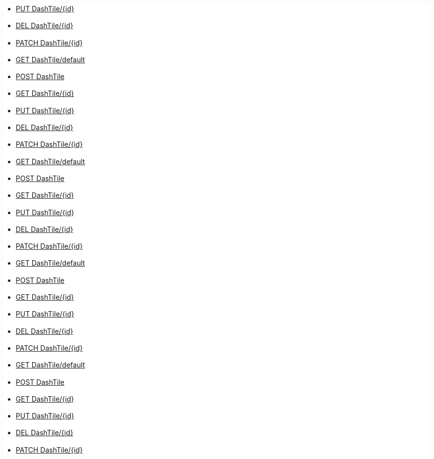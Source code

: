 * [PUT DashTile/{id}](v1DashTile_PutDashTile.md)

* [DEL DashTile/{id}](v1DashTile_DeleteDashTile.md)

* [PATCH DashTile/{id}](v1DashTile_PatchDashTile.md)


* [GET DashTile/default](v1DashTile_DefaultDashTile.md)

* [POST DashTile](v1DashTile_PostDashTile.md)

* [GET DashTile/{id}](v1DashTile_GetDashTile.md)

* [PUT DashTile/{id}](v1DashTile_PutDashTile.md)

* [DEL DashTile/{id}](v1DashTile_DeleteDashTile.md)

* [PATCH DashTile/{id}](v1DashTile_PatchDashTile.md)


* [GET DashTile/default](v1DashTile_DefaultDashTile.md)

* [POST DashTile](v1DashTile_PostDashTile.md)

* [GET DashTile/{id}](v1DashTile_GetDashTile.md)

* [PUT DashTile/{id}](v1DashTile_PutDashTile.md)

* [DEL DashTile/{id}](v1DashTile_DeleteDashTile.md)

* [PATCH DashTile/{id}](v1DashTile_PatchDashTile.md)


* [GET DashTile/default](v1DashTile_DefaultDashTile.md)

* [POST DashTile](v1DashTile_PostDashTile.md)

* [GET DashTile/{id}](v1DashTile_GetDashTile.md)

* [PUT DashTile/{id}](v1DashTile_PutDashTile.md)

* [DEL DashTile/{id}](v1DashTile_DeleteDashTile.md)

* [PATCH DashTile/{id}](v1DashTile_PatchDashTile.md)


* [GET DashTile/default](v1DashTile_DefaultDashTile.md)

* [POST DashTile](v1DashTile_PostDashTile.md)

* [GET DashTile/{id}](v1DashTile_GetDashTile.md)

* [PUT DashTile/{id}](v1DashTile_PutDashTile.md)

* [DEL DashTile/{id}](v1DashTile_DeleteDashTile.md)

* [PATCH DashTile/{id}](v1DashTile_PatchDashTile.md)
